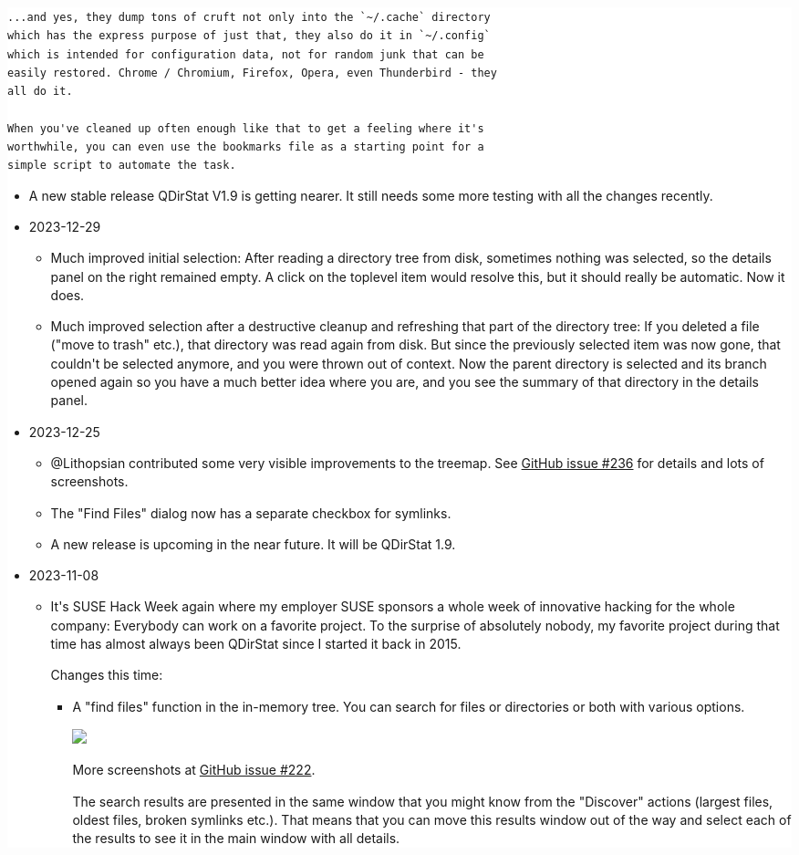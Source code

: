     ...and yes, they dump tons of cruft not only into the `~/.cache` directory
    which has the express purpose of just that, they also do it in `~/.config`
    which is intended for configuration data, not for random junk that can be
    easily restored. Chrome / Chromium, Firefox, Opera, even Thunderbird - they
    all do it.

    When you've cleaned up often enough like that to get a feeling where it's
    worthwhile, you can even use the bookmarks file as a starting point for a
    simple script to automate the task.

  - A new stable release QDirStat V1.9 is getting nearer. It still needs some
    more testing with all the changes recently.


- 2023-12-29

  - Much improved initial selection: After reading a directory tree from disk,
    sometimes nothing was selected, so the details panel on the right remained
    empty. A click on the toplevel item would resolve this, but it should
    really be automatic. Now it does.

  - Much improved selection after a destructive cleanup and refreshing that
    part of the directory tree: If you deleted a file ("move to trash" etc.),
    that directory was read again from disk. But since the previously selected
    item was now gone, that couldn't be selected anymore, and you were thrown
    out of context. Now the parent directory is selected and its branch opened
    again so you have a much better idea where you are, and you see the summary
    of that directory in the details panel.


- 2023-12-25

  - @Lithopsian contributed some very visible improvements to the treemap.
    See [GitHub issue #236](https://github.com/shundhammer/qdirstat/issues/236)
    for details and lots of screenshots.

  - The "Find Files" dialog now has a separate checkbox for symlinks.

  - A new release is upcoming in the near future. It will be QDirStat 1.9.


- 2023-11-08

  - It's SUSE Hack Week again where my employer SUSE sponsors a whole week of
    innovative hacking for the whole company: Everybody can work on a favorite
    project. To the surprise of absolutely nobody, my favorite project during
    that time has almost always been QDirStat since I started it back in 2015.

    Changes this time:

    - A "find files" function in the in-memory tree. You can search for files
      or directories or both with various options.

      [<img width=300 src="https://user-images.githubusercontent.com/11538225/281489418-677302e2-50f6-4fae-9307-682e9ad22856.png">](https://user-images.githubusercontent.com/11538225/281489418-677302e2-50f6-4fae-9307-682e9ad22856.png)

      More screenshots at [GitHub issue #222](https://github.com/shundhammer/qdirstat/issues/222).

      The search results are presented in the same window that you might know
      from the "Discover" actions (largest files, oldest files, broken symlinks
      etc.). That means that you can move this results window out of the way
      and select each of the results to see it in the main window with all
      details.
